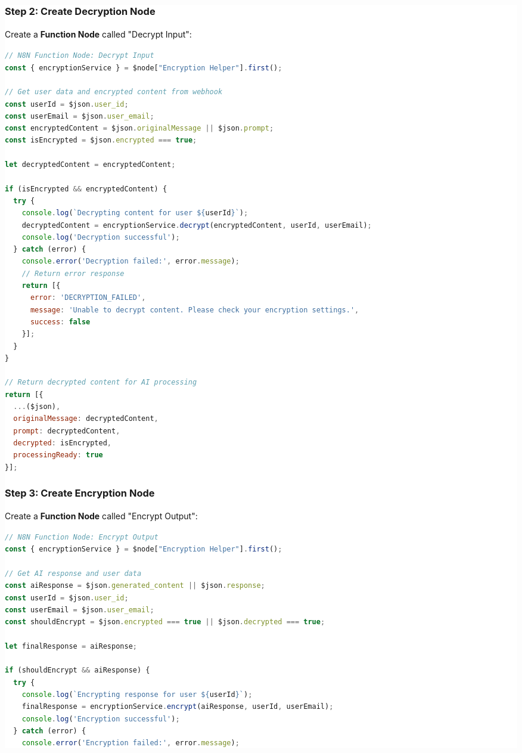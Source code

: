 ### **Step 2: Create Decryption Node**

Create a **Function Node** called "Decrypt Input":

```javascript
// N8N Function Node: Decrypt Input
const { encryptionService } = $node["Encryption Helper"].first();

// Get user data and encrypted content from webhook
const userId = $json.user_id;
const userEmail = $json.user_email;
const encryptedContent = $json.originalMessage || $json.prompt;
const isEncrypted = $json.encrypted === true;

let decryptedContent = encryptedContent;

if (isEncrypted && encryptedContent) {
  try {
    console.log(`Decrypting content for user ${userId}`);
    decryptedContent = encryptionService.decrypt(encryptedContent, userId, userEmail);
    console.log('Decryption successful');
  } catch (error) {
    console.error('Decryption failed:', error.message);
    // Return error response
    return [{
      error: 'DECRYPTION_FAILED',
      message: 'Unable to decrypt content. Please check your encryption settings.',
      success: false
    }];
  }
}

// Return decrypted content for AI processing
return [{
  ...($json),
  originalMessage: decryptedContent,
  prompt: decryptedContent,
  decrypted: isEncrypted,
  processingReady: true
}];
```

### **Step 3: Create Encryption Node**

Create a **Function Node** called "Encrypt Output":

```javascript
// N8N Function Node: Encrypt Output
const { encryptionService } = $node["Encryption Helper"].first();

// Get AI response and user data
const aiResponse = $json.generated_content || $json.response;
const userId = $json.user_id;
const userEmail = $json.user_email;
const shouldEncrypt = $json.encrypted === true || $json.decrypted === true;

let finalResponse = aiResponse;

if (shouldEncrypt && aiResponse) {
  try {
    console.log(`Encrypting response for user ${userId}`);
    finalResponse = encryptionService.encrypt(aiResponse, userId, userEmail);
    console.log('Encryption successful');
  } catch (error) {
    console.error('Encryption failed:', error.message);
```